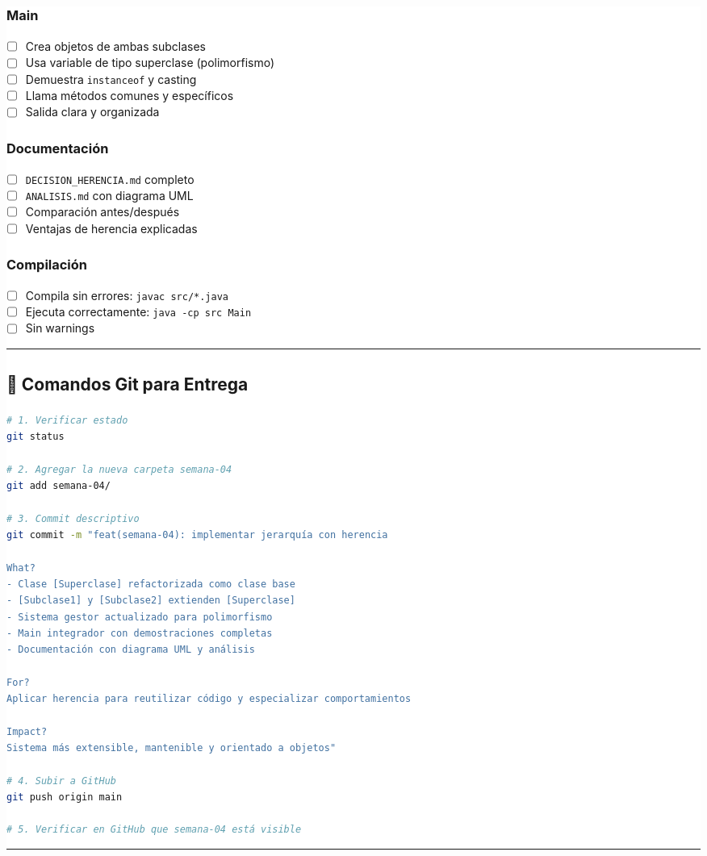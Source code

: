 ### Main
- [ ] Crea objetos de ambas subclases
- [ ] Usa variable de tipo superclase (polimorfismo)
- [ ] Demuestra `instanceof` y casting
- [ ] Llama métodos comunes y específicos
- [ ] Salida clara y organizada

### Documentación
- [ ] `DECISION_HERENCIA.md` completo
- [ ] `ANALISIS.md` con diagrama UML
- [ ] Comparación antes/después
- [ ] Ventajas de herencia explicadas

### Compilación
- [ ] Compila sin errores: `javac src/*.java`
- [ ] Ejecuta correctamente: `java -cp src Main`
- [ ] Sin warnings

---

## 🚀 Comandos Git para Entrega

```bash
# 1. Verificar estado
git status

# 2. Agregar la nueva carpeta semana-04
git add semana-04/

# 3. Commit descriptivo
git commit -m "feat(semana-04): implementar jerarquía con herencia

What? 
- Clase [Superclase] refactorizada como clase base
- [Subclase1] y [Subclase2] extienden [Superclase]
- Sistema gestor actualizado para polimorfismo
- Main integrador con demostraciones completas
- Documentación con diagrama UML y análisis

For? 
Aplicar herencia para reutilizar código y especializar comportamientos

Impact? 
Sistema más extensible, mantenible y orientado a objetos"

# 4. Subir a GitHub
git push origin main

# 5. Verificar en GitHub que semana-04 está visible
```

---